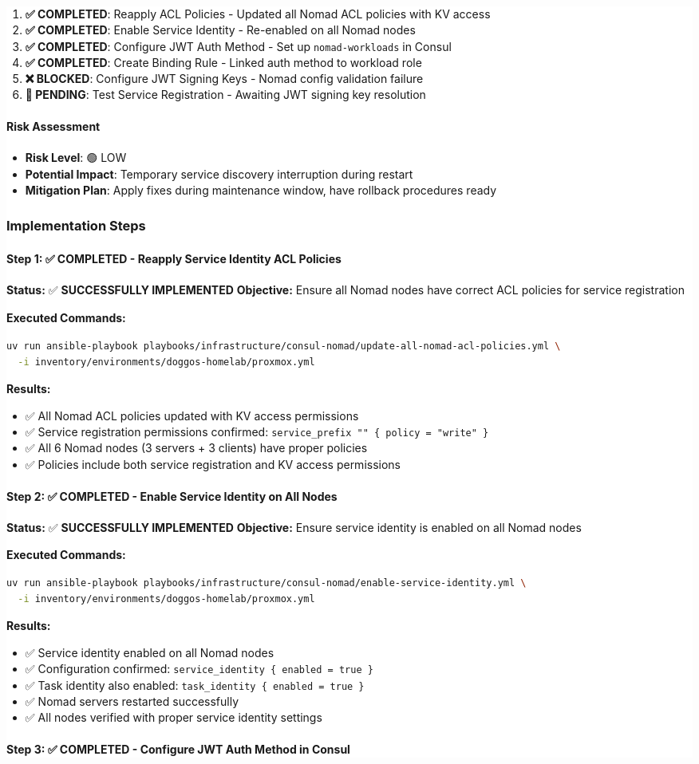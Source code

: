 1. **✅ COMPLETED**: Reapply ACL Policies - Updated all Nomad ACL policies with KV access
2. **✅ COMPLETED**: Enable Service Identity - Re-enabled on all Nomad nodes
3. **✅ COMPLETED**: Configure JWT Auth Method - Set up `nomad-workloads` in Consul
4. **✅ COMPLETED**: Create Binding Rule - Linked auth method to workload role
5. **❌ BLOCKED**: Configure JWT Signing Keys - Nomad config validation failure
6. **🔄 PENDING**: Test Service Registration - Awaiting JWT signing key resolution

#### Risk Assessment

- **Risk Level**: 🟢 LOW
- **Potential Impact**: Temporary service discovery interruption during restart
- **Mitigation Plan**: Apply fixes during maintenance window, have rollback procedures ready

### Implementation Steps

#### Step 1: ✅ COMPLETED - Reapply Service Identity ACL Policies

**Status:** ✅ **SUCCESSFULLY IMPLEMENTED**
**Objective:** Ensure all Nomad nodes have correct ACL policies for service registration

**Executed Commands:**

```bash
uv run ansible-playbook playbooks/infrastructure/consul-nomad/update-all-nomad-acl-policies.yml \
  -i inventory/environments/doggos-homelab/proxmox.yml
```

**Results:**

- ✅ All Nomad ACL policies updated with KV access permissions
- ✅ Service registration permissions confirmed: `service_prefix "" { policy = "write" }`
- ✅ All 6 Nomad nodes (3 servers + 3 clients) have proper policies
- ✅ Policies include both service registration and KV access permissions

#### Step 2: ✅ COMPLETED - Enable Service Identity on All Nodes

**Status:** ✅ **SUCCESSFULLY IMPLEMENTED**
**Objective:** Ensure service identity is enabled on all Nomad nodes

**Executed Commands:**

```bash
uv run ansible-playbook playbooks/infrastructure/consul-nomad/enable-service-identity.yml \
  -i inventory/environments/doggos-homelab/proxmox.yml
```

**Results:**

- ✅ Service identity enabled on all Nomad nodes
- ✅ Configuration confirmed: `service_identity { enabled = true }`
- ✅ Task identity also enabled: `task_identity { enabled = true }`
- ✅ Nomad servers restarted successfully
- ✅ All nodes verified with proper service identity settings

#### Step 3: ✅ COMPLETED - Configure JWT Auth Method in Consul
